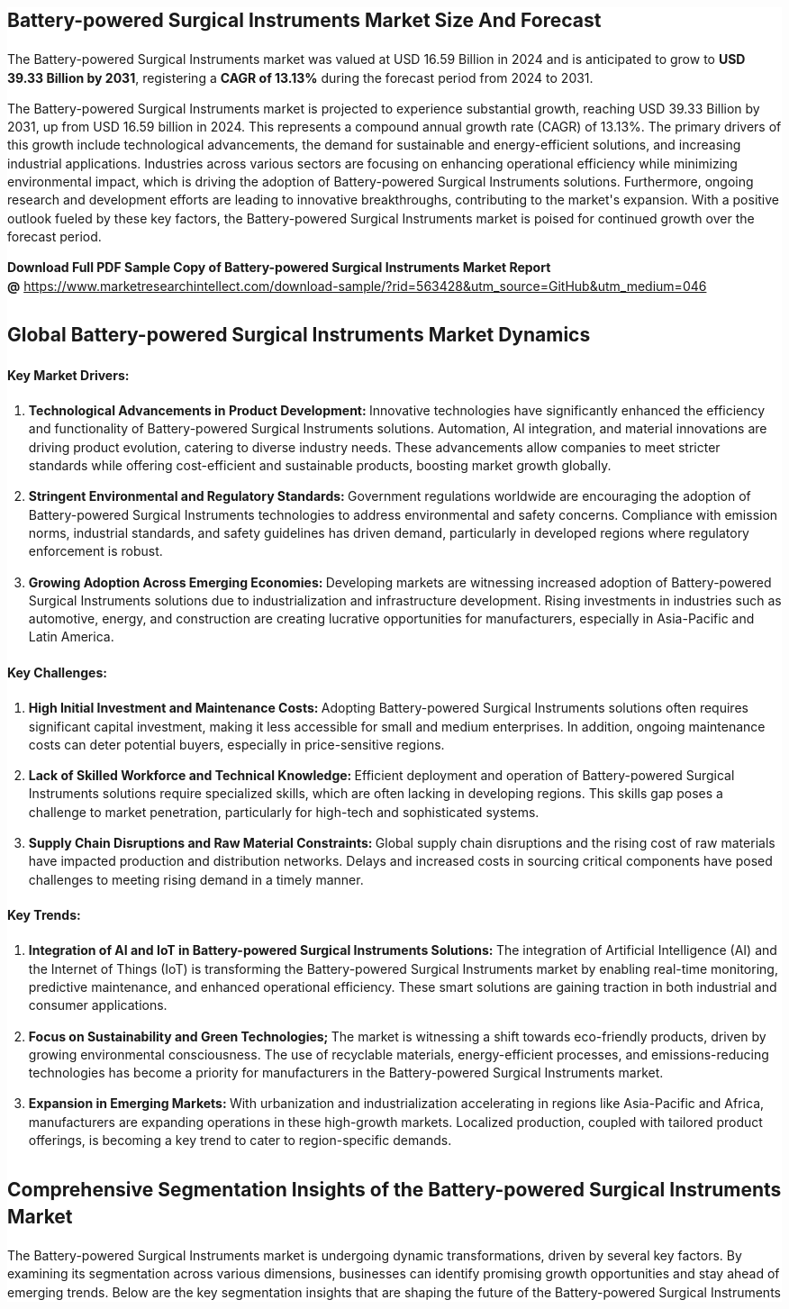 <h2>Battery-powered Surgical Instruments Market Size And Forecast</h2><p>The Battery-powered Surgical Instruments market was valued at USD 16.59 Billion in 2024 and is anticipated to grow to <strong>USD 39.33 Billion by 2031</strong>, registering a <strong>CAGR of 13.13%</strong> during the forecast period from 2024 to 2031.</p><p>The Battery-powered Surgical Instruments market is projected to experience substantial growth, reaching USD 39.33 Billion by 2031, up from USD 16.59 billion in 2024. This represents a compound annual growth rate (CAGR) of 13.13%. The primary drivers of this growth include technological advancements, the demand for sustainable and energy-efficient solutions, and increasing industrial applications. Industries across various sectors are focusing on enhancing operational efficiency while minimizing environmental impact, which is driving the adoption of Battery-powered Surgical Instruments solutions. Furthermore, ongoing research and development efforts are leading to innovative breakthroughs, contributing to the market's expansion. With a positive outlook fueled by these key factors, the Battery-powered Surgical Instruments market is poised for continued growth over the forecast period.</p><p><strong>Download Full PDF Sample Copy of Battery-powered Surgical Instruments Market Report @</strong>&nbsp;<a href="https://www.marketresearchintellect.com/download-sample/?rid=563428&amp;utm_source=GitHub&amp;utm_medium=046">https://www.marketresearchintellect.com/download-sample/?rid=563428&amp;utm_source=GitHub&amp;utm_medium=046</a></p><h2>Global Battery-powered Surgical Instruments Market Dynamics</h2><h4><strong>Key Market Drivers:</strong></h4><ol><li><p><strong>Technological Advancements in Product Development:&nbsp;</strong>Innovative technologies have significantly enhanced the efficiency and functionality of Battery-powered Surgical Instruments solutions. Automation, AI integration, and material innovations are driving product evolution, catering to diverse industry needs. These advancements allow companies to meet stricter standards while offering cost-efficient and sustainable products, boosting market growth globally.</p></li><li><p><strong>Stringent Environmental and Regulatory Standards:&nbsp;</strong>Government regulations worldwide are encouraging the adoption of Battery-powered Surgical Instruments technologies to address environmental and safety concerns. Compliance with emission norms, industrial standards, and safety guidelines has driven demand, particularly in developed regions where regulatory enforcement is robust.</p></li><li><p><strong>Growing Adoption Across Emerging Economies:&nbsp;</strong>Developing markets are witnessing increased adoption of Battery-powered Surgical Instruments solutions due to industrialization and infrastructure development. Rising investments in industries such as automotive, energy, and construction are creating lucrative opportunities for manufacturers, especially in Asia-Pacific and Latin America.</p></li></ol><h4><strong>Key Challenges:</strong></h4><ol><li><p><strong>High Initial Investment and Maintenance Costs:&nbsp;</strong>Adopting Battery-powered Surgical Instruments solutions often requires significant capital investment, making it less accessible for small and medium enterprises. In addition, ongoing maintenance costs can deter potential buyers, especially in price-sensitive regions.</p></li><li><p><strong>Lack of Skilled Workforce and Technical Knowledge:&nbsp;</strong>Efficient deployment and operation of Battery-powered Surgical Instruments solutions require specialized skills, which are often lacking in developing regions. This skills gap poses a challenge to market penetration, particularly for high-tech and sophisticated systems.</p></li><li><p><strong>Supply Chain Disruptions and Raw Material Constraints:&nbsp;</strong>Global supply chain disruptions and the rising cost of raw materials have impacted production and distribution networks. Delays and increased costs in sourcing critical components have posed challenges to meeting rising demand in a timely manner.</p></li></ol><h4><strong>Key Trends:</strong></h4><ol><li><p><strong>Integration of AI and IoT in Battery-powered Surgical Instruments Solutions:&nbsp;</strong>The integration of Artificial Intelligence (AI) and the Internet of Things (IoT) is transforming the Battery-powered Surgical Instruments market by enabling real-time monitoring, predictive maintenance, and enhanced operational efficiency. These smart solutions are gaining traction in both industrial and consumer applications.</p></li><li><p><strong>Focus on Sustainability and Green Technologies;&nbsp;</strong>The market is witnessing a shift towards eco-friendly products, driven by growing environmental consciousness. The use of recyclable materials, energy-efficient processes, and emissions-reducing technologies has become a priority for manufacturers in the Battery-powered Surgical Instruments market.</p></li><li><p><strong>Expansion in Emerging Markets:&nbsp;</strong>With urbanization and industrialization accelerating in regions like Asia-Pacific and Africa, manufacturers are expanding operations in these high-growth markets. Localized production, coupled with tailored product offerings, is becoming a key trend to cater to region-specific demands.</p></li></ol><div class="article-main__content" data-test-id="publishing-text-block"><h2>Comprehensive Segmentation Insights of the Battery-powered Surgical Instruments Market</h2><p>The Battery-powered Surgical Instruments market is undergoing dynamic transformations, driven by several key factors. By examining its segmentation across various dimensions, businesses can identify promising growth opportunities and stay ahead of emerging trends. Below are the key segmentation insights that are shaping the future of the Battery-powered Surgical Instruments
